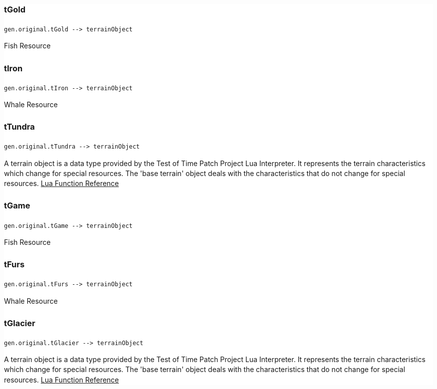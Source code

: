 

### tGold
```
gen.original.tGold --> terrainObject
```
 Fish Resource



### tIron
```
gen.original.tIron --> terrainObject
```
 Whale Resource



### tTundra
```
gen.original.tTundra --> terrainObject
```
A terrain object is a data type provided by the Test of Time Patch Project Lua Interpreter. It represents the terrain characteristics which change for special resources. The 'base terrain' object deals with the characteristics that do not change for special resources.
[Lua Function Reference](https://forums.civfanatics.com/threads/totpp-lua-function-reference.557527/#terrain)



### tGame
```
gen.original.tGame --> terrainObject
```
 Fish Resource



### tFurs
```
gen.original.tFurs --> terrainObject
```
 Whale Resource



### tGlacier
```
gen.original.tGlacier --> terrainObject
```
A terrain object is a data type provided by the Test of Time Patch Project Lua Interpreter. It represents the terrain characteristics which change for special resources. The 'base terrain' object deals with the characteristics that do not change for special resources.
[Lua Function Reference](https://forums.civfanatics.com/threads/totpp-lua-function-reference.557527/#terrain)


